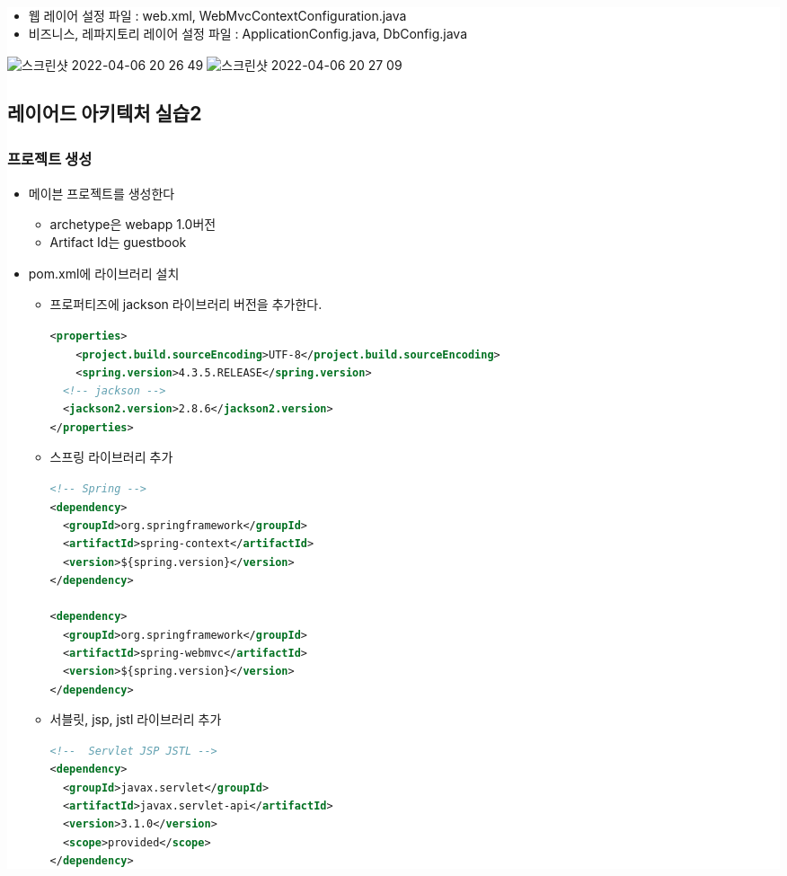 + 웹 레이어 설정 파일 : web.xml, WebMvcContextConfiguration.java
+ 비즈니스, 레파지토리 레이어 설정 파일 : ApplicationConfig.java, DbConfig.java

<img width="1047" alt="스크린샷 2022-04-06 20 26 49" src="https://user-images.githubusercontent.com/88477839/161964717-4e69ed5e-d4c2-4db1-8a97-200992497c0d.png">

<img width="910" alt="스크린샷 2022-04-06 20 27 09" src="https://user-images.githubusercontent.com/88477839/161964763-aa0c171d-2d05-4f42-a02e-371dc4455e9e.png">



## 레이어드 아키텍처 실습2



### 프로젝트 생성

+ 메이븐 프로젝트를 생성한다 

  + archetype은 webapp 1.0버전
  + Artifact Id는 guestbook

+ pom.xml에 라이브러리 설치

  + 프로퍼티즈에 jackson 라이브러리 버전을 추가한다.

    ~~~xml
    <properties>
    	<project.build.sourceEncoding>UTF-8</project.build.sourceEncoding>
    	<spring.version>4.3.5.RELEASE</spring.version>
      <!-- jackson -->
      <jackson2.version>2.8.6</jackson2.version>
    </properties>
    ~~~

  + 스프링 라이브러리 추가

    ~~~xml
    <!-- Spring -->
    <dependency>
      <groupId>org.springframework</groupId>
      <artifactId>spring-context</artifactId>
      <version>${spring.version}</version>
    </dependency>
    
    <dependency>
      <groupId>org.springframework</groupId>
      <artifactId>spring-webmvc</artifactId>
      <version>${spring.version}</version>
    </dependency>
    ~~~

  + 서블릿, jsp, jstl 라이브러리 추가

    ~~~xml
    <!--  Servlet JSP JSTL -->
    <dependency>
      <groupId>javax.servlet</groupId>
      <artifactId>javax.servlet-api</artifactId>
      <version>3.1.0</version>
      <scope>provided</scope>
    </dependency>
    